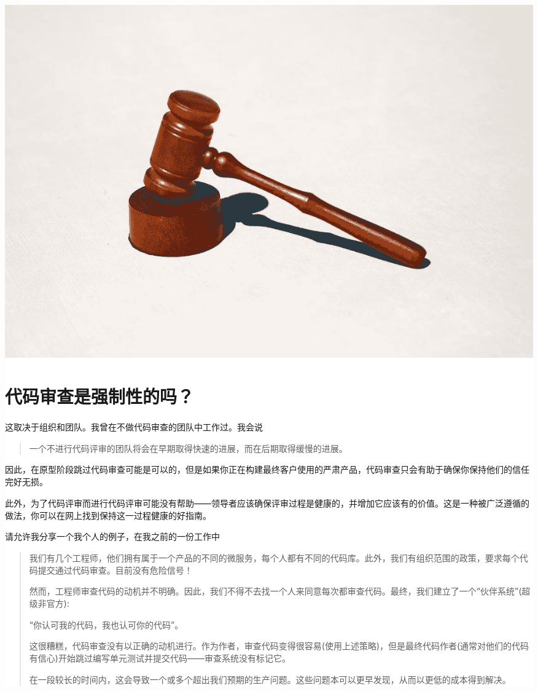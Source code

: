 ![](img/622fce025aeff57b0657fa87ae5d8404.png)

# 代码审查是强制性的吗？

这取决于组织和团队。我曾在不做代码审查的团队中工作过。我会说

> 一个不进行代码评审的团队将会在早期取得快速的进展，而在后期取得缓慢的进展。

因此，在原型阶段跳过代码审查可能是可以的，但是如果你正在构建最终客户使用的严肃产品，代码审查只会有助于确保你保持他们的信任完好无损。

此外，为了代码评审而进行代码评审可能没有帮助——领导者应该确保评审过程是健康的，并增加它应该有的价值。这是一种被广泛遵循的做法，你可以在网上找到保持这一过程健康的好指南。

请允许我分享一个我个人的例子，在我之前的一份工作中

> 我们有几个工程师，他们拥有属于一个产品的不同的微服务，每个人都有不同的代码库。此外，我们有组织范围的政策，要求每个代码提交通过代码审查。目前没有危险信号！
> 
> 然而，工程师审查代码的动机并不明确。因此，我们不得不去找一个人来同意每次都审查代码。最终，我们建立了一个“伙伴系统”(超级非官方):
> 
> “你认可我的代码，我也认可你的代码”。
> 
> 这很糟糕，代码审查没有以正确的动机进行。作为作者，审查代码变得很容易(使用上述策略)，但是最终代码作者(通常对他们的代码有信心)开始跳过编写单元测试并提交代码——审查系统没有标记它。
> 
> 在一段较长的时间内，这会导致一个或多个超出我们预期的生产问题。这些问题本可以更早发现，从而以更低的成本得到解决。

